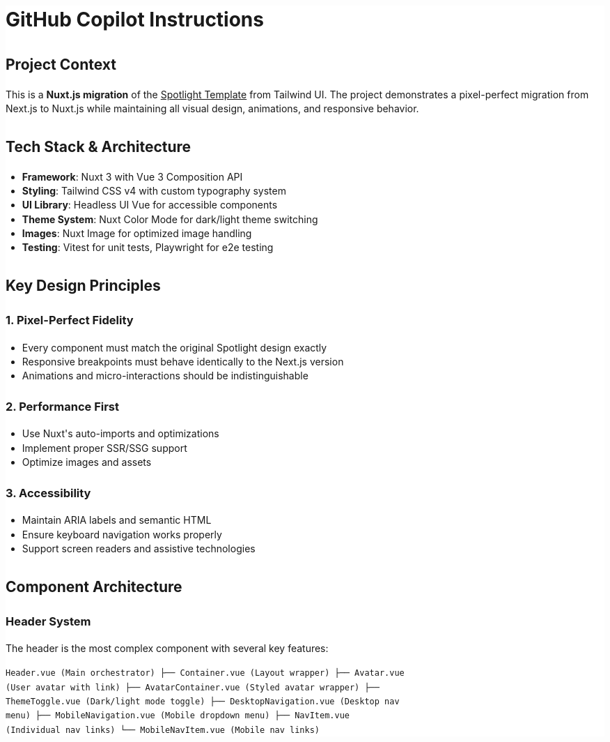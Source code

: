 # GitHub Copilot Instructions

## Project Context

This is a **Nuxt.js migration** of the [Spotlight Template](https://spotlight.tailwindui.com/) from Tailwind UI. The project demonstrates a pixel-perfect migration from Next.js to Nuxt.js while maintaining all visual design, animations, and responsive behavior.

## Tech Stack & Architecture

- **Framework**: Nuxt 3 with Vue 3 Composition API
- **Styling**: Tailwind CSS v4 with custom typography system
- **UI Library**: Headless UI Vue for accessible components
- **Theme System**: Nuxt Color Mode for dark/light theme switching
- **Images**: Nuxt Image for optimized image handling
- **Testing**: Vitest for unit tests, Playwright for e2e testing

## Key Design Principles

### 1. Pixel-Perfect Fidelity

- Every component must match the original Spotlight design exactly
- Responsive breakpoints must behave identically to the Next.js version
- Animations and micro-interactions should be indistinguishable

### 2. Performance First

- Use Nuxt's auto-imports and optimizations
- Implement proper SSR/SSG support
- Optimize images and assets

### 3. Accessibility

- Maintain ARIA labels and semantic HTML
- Ensure keyboard navigation works properly
- Support screen readers and assistive technologies

## Component Architecture

### Header System

The header is the most complex component with several key features:

```vue
Header.vue (Main orchestrator) ├── Container.vue (Layout wrapper) ├── Avatar.vue
(User avatar with link) ├── AvatarContainer.vue (Styled avatar wrapper) ├──
ThemeToggle.vue (Dark/light mode toggle) ├── DesktopNavigation.vue (Desktop nav
menu) ├── MobileNavigation.vue (Mobile dropdown menu) ├── NavItem.vue
(Individual nav links) └── MobileNavItem.vue (Mobile nav links)
```
